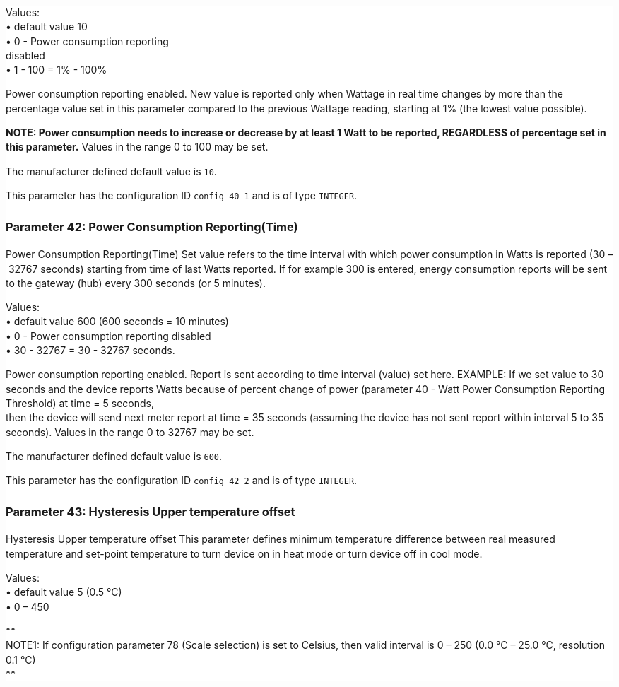   
Values:  
• default value 10  
• 0 - Power consumption reporting  
disabled  
• 1 - 100 = 1% - 100% 

Power consumption reporting enabled. New value is reported only when Wattage in real time changes by more than the percentage value set in this parameter compared to the previous Wattage reading, starting at 1% (the lowest value possible).  


**NOTE: Power consumption needs to increase or decrease by at least 1 Watt to be reported, REGARDLESS of percentage set in this parameter.**
Values in the range 0 to 100 may be set.

The manufacturer defined default value is ```10```.

This parameter has the configuration ID ```config_40_1``` and is of type ```INTEGER```.


### Parameter 42: Power Consumption Reporting(Time)

Power Consumption Reporting(Time)
Set value refers to the time interval with which power consumption in Watts is reported (30 – 32767 seconds) starting from time of last Watts reported. If for example 300 is entered, energy consumption reports will be sent to the gateway (hub) every 300 seconds (or 5 minutes).  


Values:  
• default value 600 (600 seconds = 10 minutes)  
• 0 - Power consumption reporting disabled  
• 30 - 32767 = 30 - 32767 seconds.

Power consumption reporting enabled. Report is sent according to time interval (value) set here. EXAMPLE: If we set value to 30 seconds and the device reports Watts because of percent change of power (parameter 40 - Watt Power Consumption Reporting Threshold) at time = 5 seconds,  
then the device will send next meter report at time = 35 seconds (assuming the device has not sent report within interval 5 to 35 seconds).
Values in the range 0 to 32767 may be set.

The manufacturer defined default value is ```600```.

This parameter has the configuration ID ```config_42_2``` and is of type ```INTEGER```.


### Parameter 43: Hysteresis Upper temperature offset

Hysteresis Upper temperature offset
This parameter defines minimum temperature difference between real measured temperature and set-point temperature to turn device on in heat mode or turn device off in cool mode. 

Values:  
• default value 5 (0.5 °C)  
• 0 – 450

**  
NOTE1: If configuration parameter 78 (Scale selection) is set to Celsius, then valid interval is 0 – 250 (0.0 °C – 25.0 °C, resolution 0.1 °C)  
** 
